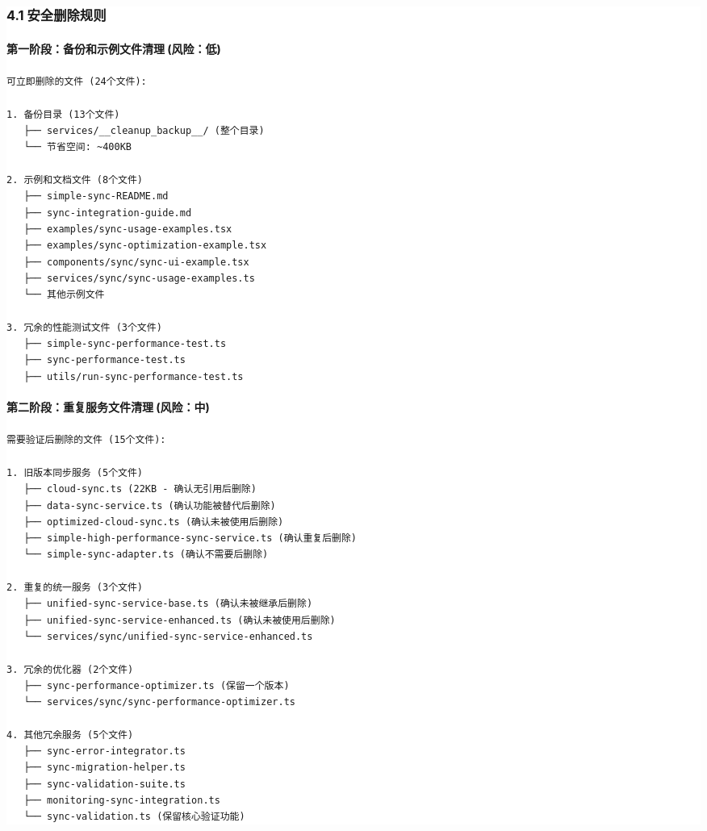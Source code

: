### 4.1 安全删除规则

#### 第一阶段：备份和示例文件清理 (风险：低)
```
可立即删除的文件 (24个文件):

1. 备份目录 (13个文件)
   ├── services/__cleanup_backup__/ (整个目录)
   └── 节省空间: ~400KB

2. 示例和文档文件 (8个文件)
   ├── simple-sync-README.md
   ├── sync-integration-guide.md
   ├── examples/sync-usage-examples.tsx
   ├── examples/sync-optimization-example.tsx
   ├── components/sync/sync-ui-example.tsx
   ├── services/sync/sync-usage-examples.ts
   └── 其他示例文件

3. 冗余的性能测试文件 (3个文件)
   ├── simple-sync-performance-test.ts
   ├── sync-performance-test.ts
   ├── utils/run-sync-performance-test.ts
```

#### 第二阶段：重复服务文件清理 (风险：中)
```
需要验证后删除的文件 (15个文件):

1. 旧版本同步服务 (5个文件)
   ├── cloud-sync.ts (22KB - 确认无引用后删除)
   ├── data-sync-service.ts (确认功能被替代后删除)
   ├── optimized-cloud-sync.ts (确认未被使用后删除)
   ├── simple-high-performance-sync-service.ts (确认重复后删除)
   └── simple-sync-adapter.ts (确认不需要后删除)

2. 重复的统一服务 (3个文件)
   ├── unified-sync-service-base.ts (确认未被继承后删除)
   ├── unified-sync-service-enhanced.ts (确认未被使用后删除)
   └── services/sync/unified-sync-service-enhanced.ts

3. 冗余的优化器 (2个文件)
   ├── sync-performance-optimizer.ts (保留一个版本)
   └── services/sync/sync-performance-optimizer.ts

4. 其他冗余服务 (5个文件)
   ├── sync-error-integrator.ts
   ├── sync-migration-helper.ts
   ├── sync-validation-suite.ts
   ├── monitoring-sync-integration.ts
   └── sync-validation.ts (保留核心验证功能)
```
